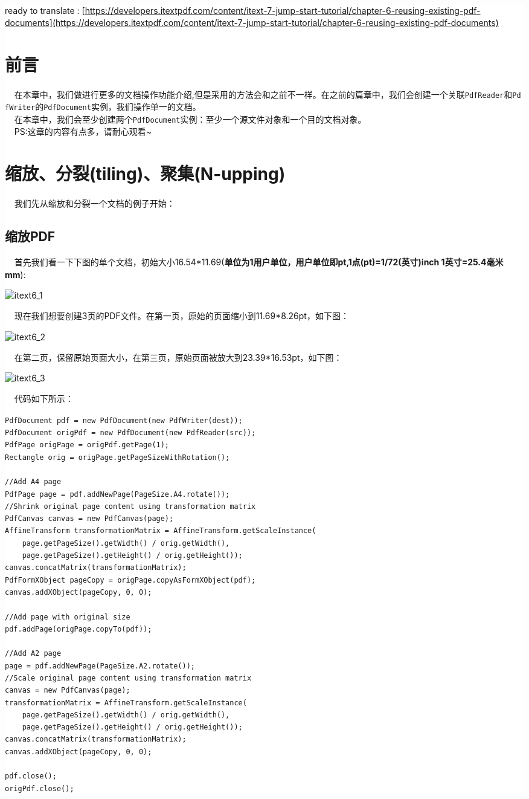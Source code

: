 ready to translate : [https://developers.itextpdf.com/content/itext-7-jump-start-tutorial/chapter-6-reusing-existing-pdf-documents](https://developers.itextpdf.com/content/itext-7-jump-start-tutorial/chapter-6-reusing-existing-pdf-documents)
# **前言**

&nbsp;&nbsp;&nbsp;&nbsp;在本章中，我们做进行更多的文档操作功能介绍,但是采用的方法会和之前不一样。在之前的篇章中，我们会创建一个关联``PdfReader``和``PdfWriter``的``PdfDocument``实例，我们操作单一的文档。  
&nbsp;&nbsp;&nbsp;&nbsp;在本章中，我们会至少创建两个``PdfDocument``实例：至少一个源文件对象和一个目的文档对象。  
&nbsp;&nbsp;&nbsp;&nbsp;PS:这章的内容有点多，请耐心观看~

# **缩放、分裂(tiling)、聚集(N-upping)**
&nbsp;&nbsp;&nbsp;&nbsp;我们先从缩放和分裂一个文档的例子开始：

## **缩放PDF**
&nbsp;&nbsp;&nbsp;&nbsp;首先我们看一下下图的单个文档，初始大小16.54*11.69(**单位为1用户单位，用户单位即pt,1点(pt)=1/72(英寸)inch 1英寸=25.4毫米mm**): 

![itext6_1](http://obkwqzjnq.bkt.clouddn.com/itext6_1.png)  

&nbsp;&nbsp;&nbsp;&nbsp;现在我们想要创建3页的PDF文件。在第一页，原始的页面缩小到11.69*8.26pt，如下图：

![itext6_2](http://obkwqzjnq.bkt.clouddn.com/itext6_2.png)  

&nbsp;&nbsp;&nbsp;&nbsp;在第二页，保留原始页面大小，在第三页，原始页面被放大到23.39*16.53pt，如下图：

![itext6_3](http://obkwqzjnq.bkt.clouddn.com/itext6_3.png)  

&nbsp;&nbsp;&nbsp;&nbsp;代码如下所示：
```
PdfDocument pdf = new PdfDocument(new PdfWriter(dest));
PdfDocument origPdf = new PdfDocument(new PdfReader(src));
PdfPage origPage = origPdf.getPage(1);
Rectangle orig = origPage.getPageSizeWithRotation();
 
//Add A4 page
PdfPage page = pdf.addNewPage(PageSize.A4.rotate());
//Shrink original page content using transformation matrix
PdfCanvas canvas = new PdfCanvas(page);
AffineTransform transformationMatrix = AffineTransform.getScaleInstance(
    page.getPageSize().getWidth() / orig.getWidth(),
    page.getPageSize().getHeight() / orig.getHeight());
canvas.concatMatrix(transformationMatrix);
PdfFormXObject pageCopy = origPage.copyAsFormXObject(pdf);
canvas.addXObject(pageCopy, 0, 0);
 
//Add page with original size
pdf.addPage(origPage.copyTo(pdf));
 
//Add A2 page
page = pdf.addNewPage(PageSize.A2.rotate());
//Scale original page content using transformation matrix
canvas = new PdfCanvas(page);
transformationMatrix = AffineTransform.getScaleInstance(
    page.getPageSize().getWidth() / orig.getWidth(),
    page.getPageSize().getHeight() / orig.getHeight());
canvas.concatMatrix(transformationMatrix);
canvas.addXObject(pageCopy, 0, 0);
 
pdf.close();
origPdf.close();
```  